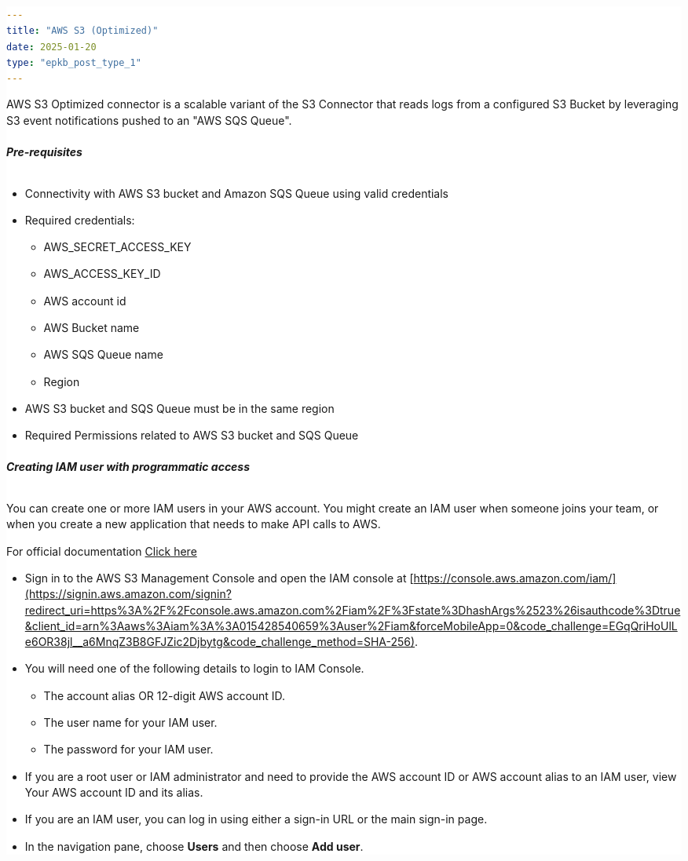 ```yaml
---
title: "AWS S3 (Optimized)"
date: 2025-01-20
type: "epkb_post_type_1"
---
```


AWS S3 Optimized connector is a scalable variant of the S3 Connector that reads logs from a configured S3 Bucket by leveraging S3 event notifications pushed to an "AWS SQS Queue".

###### **Pre-requisites**

- Connectivity with AWS S3 bucket and Amazon SQS Queue using valid credentials

- Required credentials:
    - AWS\_SECRET\_ACCESS\_KEY
    
    - AWS\_ACCESS\_KEY\_ID
    
    - AWS account id
    
    - AWS Bucket name
    
    - AWS SQS Queue name
    
    - Region

- AWS S3 bucket and SQS Queue must be in the same region

- Required Permissions related to AWS S3 bucket and SQS Queue

###### **Creating IAM user with programmatic access**

You can create one or more IAM users in your AWS account. You might create an IAM user when someone joins your team, or when you create a new application that needs to make API calls to AWS.

For official documentation [Click here](https://docs.aws.amazon.com/IAM/latest/UserGuide/id_users_create.html)

- Sign in to the AWS S3 Management Console and open the IAM console at [https://console.aws.amazon.com/iam/](https://signin.aws.amazon.com/signin?redirect_uri=https%3A%2F%2Fconsole.aws.amazon.com%2Fiam%2F%3Fstate%3DhashArgs%2523%26isauthcode%3Dtrue&client_id=arn%3Aaws%3Aiam%3A%3A015428540659%3Auser%2Fiam&forceMobileApp=0&code_challenge=EGqQriHoUlLe6OR38jl__a6MnqZ3B8GFJZic2Djbytg&code_challenge_method=SHA-256).

- You will need one of the following details to login to IAM Console.
    - The account alias OR 12-digit AWS account ID.
    
    - The user name for your IAM user.
    
    - The password for your IAM user.

- If you are a root user or IAM administrator and need to provide the AWS account ID or AWS account alias to an IAM user, view Your AWS account ID and its alias.

- If you are an IAM user, you can log in using either a sign-in URL or the main sign-in page.

- In the navigation pane, choose **Users** and then choose **Add user**.  
      